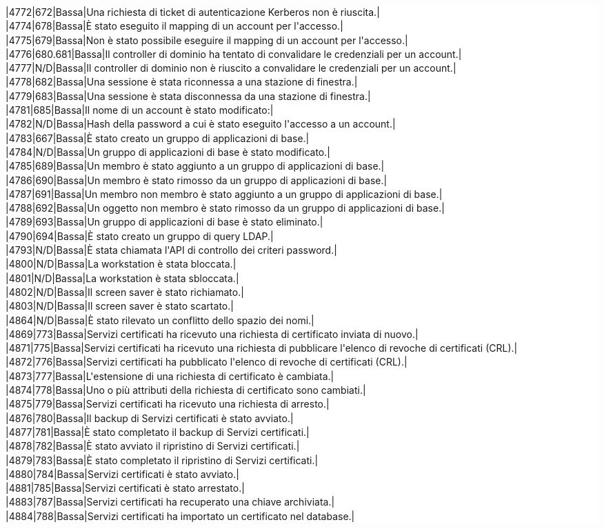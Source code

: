 |4772|672|Bassa|Una richiesta di ticket di autenticazione Kerberos non è riuscita.|  
|4774|678|Bassa|È stato eseguito il mapping di un account per l'accesso.|  
|4775|679|Bassa|Non è stato possibile eseguire il mapping di un account per l'accesso.|  
|4776|680.681|Bassa|Il controller di dominio ha tentato di convalidare le credenziali per un account.|  
|4777|N/D|Bassa|Il controller di dominio non è riuscito a convalidare le credenziali per un account.|  
|4778|682|Bassa|Una sessione è stata riconnessa a una stazione di finestra.|  
|4779|683|Bassa|Una sessione è stata disconnessa da una stazione di finestra.|  
|4781|685|Bassa|Il nome di un account è stato modificato:|  
|4782|N/D|Bassa|Hash della password a cui è stato eseguito l'accesso a un account.|  
|4783|667|Bassa|È stato creato un gruppo di applicazioni di base.|  
|4784|N/D|Bassa|Un gruppo di applicazioni di base è stato modificato.|  
|4785|689|Bassa|Un membro è stato aggiunto a un gruppo di applicazioni di base.|  
|4786|690|Bassa|Un membro è stato rimosso da un gruppo di applicazioni di base.|  
|4787|691|Bassa|Un membro non membro è stato aggiunto a un gruppo di applicazioni di base.|  
|4788|692|Bassa|Un oggetto non membro è stato rimosso da un gruppo di applicazioni di base.|  
|4789|693|Bassa|Un gruppo di applicazioni di base è stato eliminato.|  
|4790|694|Bassa|È stato creato un gruppo di query LDAP.|  
|4793|N/D|Bassa|È stata chiamata l'API di controllo dei criteri password.|  
|4800|N/D|Bassa|La workstation è stata bloccata.|  
|4801|N/D|Bassa|La workstation è stata sbloccata.|  
|4802|N/D|Bassa|Il screen saver è stato richiamato.|  
|4803|N/D|Bassa|Il screen saver è stato scartato.|  
|4864|N/D|Bassa|È stato rilevato un conflitto dello spazio dei nomi.|  
|4869|773|Bassa|Servizi certificati ha ricevuto una richiesta di certificato inviata di nuovo.|  
|4871|775|Bassa|Servizi certificati ha ricevuto una richiesta di pubblicare l'elenco di revoche di certificati (CRL).|  
|4872|776|Bassa|Servizi certificati ha pubblicato l'elenco di revoche di certificati (CRL).|  
|4873|777|Bassa|L'estensione di una richiesta di certificato è cambiata.|  
|4874|778|Bassa|Uno o più attributi della richiesta di certificato sono cambiati.|  
|4875|779|Bassa|Servizi certificati ha ricevuto una richiesta di arresto.|  
|4876|780|Bassa|Il backup di Servizi certificati è stato avviato.|  
|4877|781|Bassa|È stato completato il backup di Servizi certificati.|  
|4878|782|Bassa|È stato avviato il ripristino di Servizi certificati.|  
|4879|783|Bassa|È stato completato il ripristino di Servizi certificati.|  
|4880|784|Bassa|Servizi certificati è stato avviato.|  
|4881|785|Bassa|Servizi certificati è stato arrestato.|  
|4883|787|Bassa|Servizi certificati ha recuperato una chiave archiviata.|  
|4884|788|Bassa|Servizi certificati ha importato un certificato nel database.|  